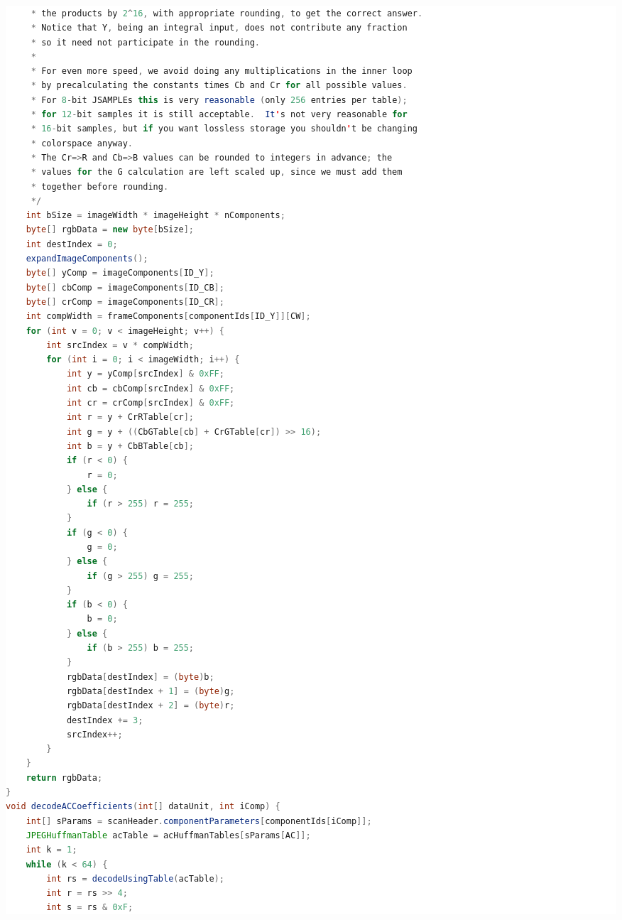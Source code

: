 ```java
	 * the products by 2^16, with appropriate rounding, to get the correct answer.
	 * Notice that Y, being an integral input, does not contribute any fraction
	 * so it need not participate in the rounding.
	 * 
	 * For even more speed, we avoid doing any multiplications in the inner loop
	 * by precalculating the constants times Cb and Cr for all possible values.
	 * For 8-bit JSAMPLEs this is very reasonable (only 256 entries per table);
	 * for 12-bit samples it is still acceptable.  It's not very reasonable for
	 * 16-bit samples, but if you want lossless storage you shouldn't be changing
	 * colorspace anyway.
	 * The Cr=>R and Cb=>B values can be rounded to integers in advance; the
	 * values for the G calculation are left scaled up, since we must add them
	 * together before rounding.
	 */
	int bSize = imageWidth * imageHeight * nComponents;
	byte[] rgbData = new byte[bSize];
	int destIndex = 0;
	expandImageComponents();
	byte[] yComp = imageComponents[ID_Y];
	byte[] cbComp = imageComponents[ID_CB];
	byte[] crComp = imageComponents[ID_CR];
	int compWidth = frameComponents[componentIds[ID_Y]][CW];
	for (int v = 0; v < imageHeight; v++) {
		int srcIndex = v * compWidth;
		for (int i = 0; i < imageWidth; i++) {
			int y = yComp[srcIndex] & 0xFF;
			int cb = cbComp[srcIndex] & 0xFF;
			int cr = crComp[srcIndex] & 0xFF;
			int r = y + CrRTable[cr];
			int g = y + ((CbGTable[cb] + CrGTable[cr]) >> 16);
			int b = y + CbBTable[cb];
			if (r < 0) {
				r = 0;
			} else {
				if (r > 255) r = 255;
			}
			if (g < 0) {
				g = 0;
			} else {
				if (g > 255) g = 255;
			}
			if (b < 0) {
				b = 0;
			} else {
				if (b > 255) b = 255;
			}
			rgbData[destIndex] = (byte)b;
			rgbData[destIndex + 1] = (byte)g;
			rgbData[destIndex + 2] = (byte)r;
			destIndex += 3;
			srcIndex++;
		}
	}
	return rgbData;
}
void decodeACCoefficients(int[] dataUnit, int iComp) {
	int[] sParams = scanHeader.componentParameters[componentIds[iComp]];
	JPEGHuffmanTable acTable = acHuffmanTables[sParams[AC]];
	int k = 1;
	while (k < 64) {
		int rs = decodeUsingTable(acTable);
		int r = rs >> 4;
		int s = rs & 0xF;
```